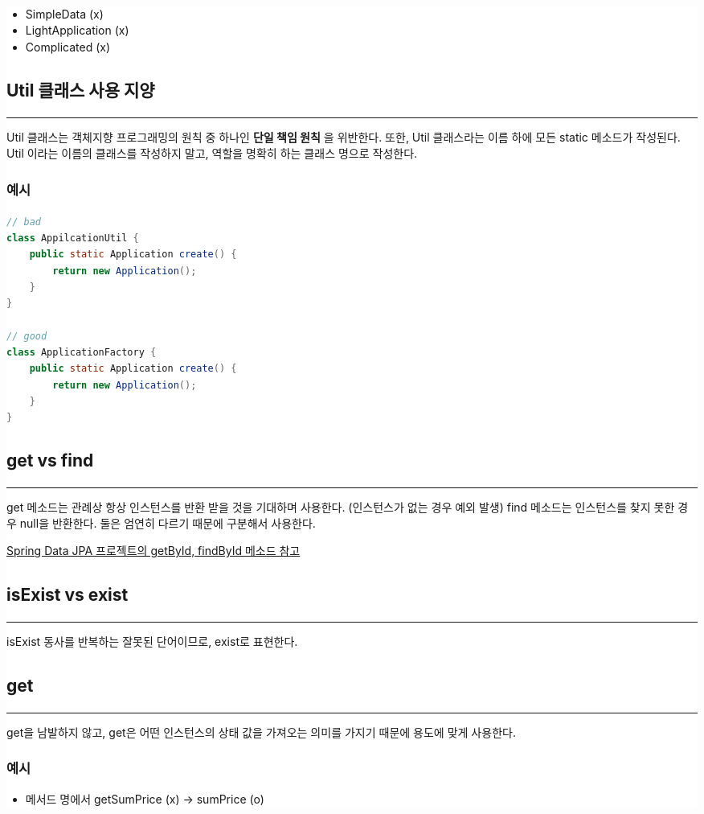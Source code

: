 - SimpleData (x)
- LightApplication (x)
- Complicated (x)

## Util 클래스 사용 지양
---

Util 클래스는 객체지향 프로그래밍의 원칙 중 하나인 **단일 책임 원칙** 을 위반한다. 또한, Util 클래스라는 이름 하에 모든 static 메소드가 작성된다. 
Util 이라는 이름의 클래스를 작성하지 말고, 역할을 명확히 하는 클래스 명으로 작성한다.

### 예시

```java
// bad
class AppilcationUtil {
    public static Application create() {
        return new Application();
    }
}

// good
class ApplicationFactory {
    public static Application create() {
        return new Application();
    }
}
```

## get vs find
---

get 메소드는 관례상 항상 인스턴스를 반환 받을 것을 기대하며 사용한다. (인스턴스가 없는 경우 예외 발생) find 메소드는 인스턴스를 찾지 못한 경우 null을 
반환한다. 둘은 엄연히 다르기 때문에 구분해서 사용한다.

[Spring Data JPA 프로젝트의 getById, findById 메소드 참고](https://docs.spring.io/spring-data/jpa/docs/current/api/org/springframework/data/jpa/repository/JpaRepository.html)

## isExist vs exist
---

isExist 동사를 반복하는 잘못된 단어이므로, exist로 표현한다.

## get
---

get을 남발하지 않고, get은 어떤 인스턴스의 상태 값을 가져오는 의미를 가지기 때문에 용도에 맞게 사용한다.

### 예시

- 메서드 명에서 getSumPrice (x) -> sumPrice (o)
